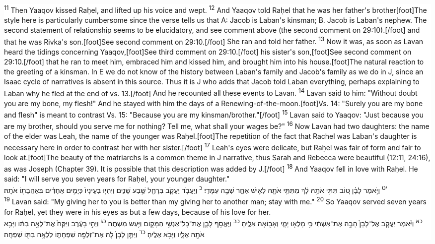 </span></div></td>
 
<td style="vertical-align: top;" width="53%">
<div class="english">
<span class="e"><sup>11</sup>&nbsp;Then Yaaqov kissed Raḥel, and lifted up his voice and wept. <sup>12</sup>&nbsp;And Yaaqov told Raḥel that he was her father's brother</span>[foot]The style here is particularly cumbersome since the verse tells us that A: Jacob is Laban's kinsman; B. Jacob is Laban's nephew. The second statement of relationship seems to be elucidatory, and see comment above (the second comment on 29:10).[/foot] <span class="j">and that he was Rivka's son.</span>[foot]See second comment on 29:10.[/foot] <span class="e">She ran and told her father. <sup>13</sup>&nbsp;Now it was, as soon as Lavan heard the tidings concerning Yaaqov,</span>[foot]See third comment on 29:10.[/foot] <span class="j">his sister's son,</span>[foot]See second comment on 29:10.[/foot] <span class="e">that he ran to meet him, embraced him and kissed him, and brought him into his house.</span>[foot]The natural reaction to the greeting of a kinsman. In E we do not know of the history between Laban's family and Jacob's family as we do in J, since an Isaac cycle of narratives is absent in this source. Thus it is J who adds that Jacob told Laban everything, perhaps explaining to Laban why he fled at the end of vs. 13.[/foot] <span class="j">And he recounted all these events to Lavan. <sup>14</sup>&nbsp;Lavan said to him: "Without doubt you are my bone, my flesh!" And he stayed with him the days of a Renewing-of-the-moon.</span>[foot]Vs. 14: "Surely you are my bone and flesh" is meant to contrast Vs. 15: "Because you are my kinsman/brother."[/foot] <span class="e"><sup>15</sup>&nbsp;Lavan said to Yaaqov: "Just because you are my brother, should you serve me for nothing? Tell me, what shall your wages be?" <sup>16</sup>&nbsp;Now Lavan had two daughters: the name of the elder was Leah, the name of the younger was Raḥel.</span>[foot]The repetition of the fact that Rachel was Laban's daughter is necessary here in order to contrast her with her sister.[/foot] <span class="j"><sup>17</sup>&nbsp;Leah's eyes were delicate, but Raḥel was fair of form and fair to look at.</span>[foot]The beauty of the matriarchs is a common theme in J narrative, thus Sarah and Rebecca were beautiful (12:11, 24:16), as was Joseph (Chapter 39). It is possible that this description was added by J.[/foot] <span class="e"><sup>18</sup>&nbsp;And Yaaqov fell in love with Raḥel. He said: "I will serve you seven years for Raḥel, your younger daughter."</span>
</div></td></tr>


<tr><td style="vertical-align: top;" width="46%"><div class="liturgy"><span lang="he">
<span class="e"><sup>יט</sup>&nbsp;וַיֹּ֣אמֶר לָבָ֗ן ט֚וֹב תִּתִּ֣י אֹתָ֣הּ לָ֔ךְ מִתִּתִּ֥י אֹתָ֖הּ לְאִ֣ישׁ אַחֵ֑ר שְׁבָ֖ה עִמָּדִֽי׃ <sup>כ</sup>&nbsp;וַיַּעֲבֹ֧ד יַעֲקֹ֛ב בְּרָחֵ֖ל שֶׁ֣בַע שָׁנִ֑ים וַיִּהְי֤וּ בְעֵינָיו֙ כְּיָמִ֣ים אֲחָדִ֔ים בְּאַהֲבָת֖וֹ אֹתָֽהּ׃ </span>
</span></div></td>
 
<td style="vertical-align: top;" width="53%">
<div class="english">
<span class="e"><sup>19</sup>&nbsp;Lavan said: "My giving her to you is better than my giving her to another man; stay with me." <sup>20</sup>&nbsp;So Yaaqov served seven years for Raḥel, yet they were in his eyes as but a few days, because of his love for her.</span>
</div></td></tr>


<tr><td style="vertical-align: top;" width="46%"><div class="liturgy"><span lang="he">
<span class="e"><sup>כא</sup>&nbsp;וַיֹּ֨אמֶר יַעֲקֹ֤ב אֶל־לָבָן֙ הָבָ֣ה אֶת־אִשְׁתִּ֔י כִּ֥י מָלְא֖וּ יָמָ֑י וְאָב֖וֹאָה אֵלֶֽיהָ׃ <sup>כב</sup>&nbsp;וַיֶּאֱסֹ֥ף לָבָ֛ן אֶת־כׇּל־אַנְשֵׁ֥י הַמָּק֖וֹם וַיַּ֥עַשׂ מִשְׁתֶּֽה׃ <sup>כג</sup>&nbsp;וַיְהִ֣י בָעֶ֔רֶב וַיִּקַּח֙ אֶת־לֵאָ֣ה בִתּ֔וֹ וַיָּבֵ֥א אֹתָ֖הּ אֵלָ֑יו וַיָּבֹ֖א אֵלֶֽיהָ׃ </span> <span class="j"><sup>כד</sup>&nbsp;וַיִּתֵּ֤ן לָבָן֙ לָ֔הּ אֶת־זִלְפָּ֖ה שִׁפְחָת֑וֹ לְלֵאָ֥ה בִתּ֖וֹ שִׁפְחָֽה׃ </span>
</span></div></td>
 